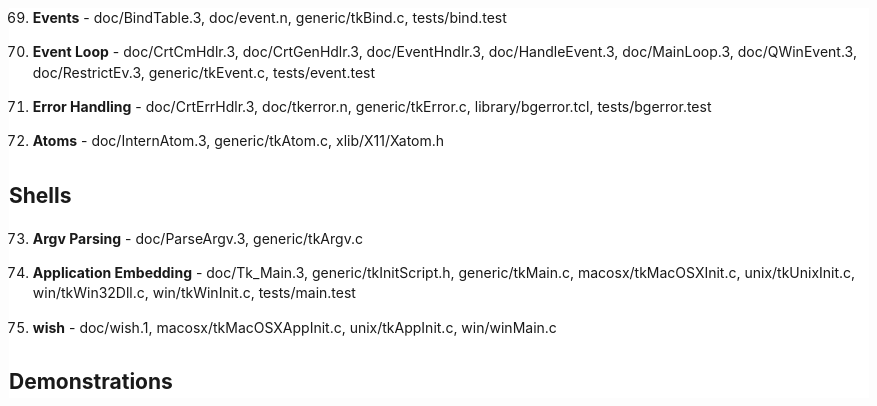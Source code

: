  69. **Events** -
     doc/BindTable.3,
     doc/event.n,
     generic/tkBind.c,
     tests/bind.test

 70. **Event Loop** -
     doc/CrtCmHdlr.3,
     doc/CrtGenHdlr.3,
     doc/EventHndlr.3,
     doc/HandleEvent.3,
     doc/MainLoop.3,
     doc/QWinEvent.3,
     doc/RestrictEv.3,
     generic/tkEvent.c,
     tests/event.test

 71. **Error Handling** -
     doc/CrtErrHdlr.3,
     doc/tkerror.n,
     generic/tkError.c,
     library/bgerror.tcl,
     tests/bgerror.test

 72. **Atoms** -
     doc/InternAtom.3,
     generic/tkAtom.c,
     xlib/X11/Xatom.h

## Shells

 73. **Argv Parsing** -
     doc/ParseArgv.3,
     generic/tkArgv.c

 74. **Application Embedding** -
     doc/Tk\_Main.3,
     generic/tkInitScript.h,
     generic/tkMain.c,
     macosx/tkMacOSXInit.c,
     unix/tkUnixInit.c,
     win/tkWin32Dll.c,
     win/tkWinInit.c,
     tests/main.test

 75. **wish** -
     doc/wish.1,
     macosx/tkMacOSXAppInit.c,
     unix/tkAppInit.c,
     win/winMain.c

## Demonstrations
